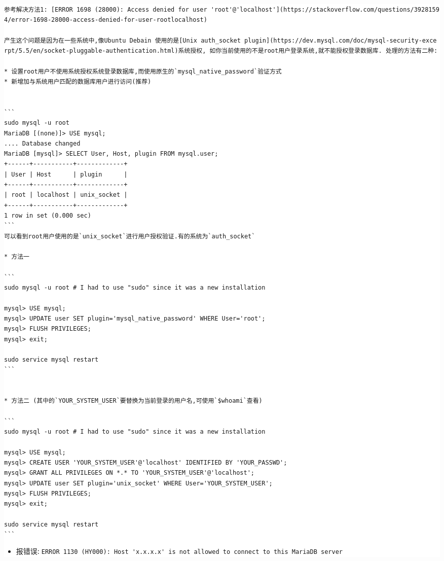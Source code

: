 	参考解决方法1: [ERROR 1698 (28000): Access denied for user 'root'@'localhost'](https://stackoverflow.com/questions/39281594/error-1698-28000-access-denied-for-user-rootlocalhost)
	
	产生这个问题是因为在一些系统中,像Ubuntu Debain 使用的是[Unix auth_socket plugin](https://dev.mysql.com/doc/mysql-security-excerpt/5.5/en/socket-pluggable-authentication.html)系统授权, 如你当前使用的不是root用户登录系统,就不能授权登录数据库. 处理的方法有二种:

	* 设置root用户不使用系统授权系统登录数据库,而使用原生的`mysql_native_password`验证方式
	* 新增加与系统用户匹配的数据库用户进行访问(推荐)

	
	```
	sudo mysql -u root
	MariaDB [(none)]> USE mysql;
	.... Database changed
	MariaDB [mysql]> SELECT User, Host, plugin FROM mysql.user;
	+------+-----------+-------------+
	| User | Host      | plugin      |
	+------+-----------+-------------+
	| root | localhost | unix_socket |
	+------+-----------+-------------+
	1 row in set (0.000 sec)
	```
	可以看到root用户使用的是`unix_socket`进行用户授权验证.有的系统为`auth_socket`
	
	* 方法一

	```
	sudo mysql -u root # I had to use "sudo" since it was a new installation

	mysql> USE mysql;
	mysql> UPDATE user SET plugin='mysql_native_password' WHERE User='root';
	mysql> FLUSH PRIVILEGES;
	mysql> exit;
	
	sudo service mysql restart
	```
	
	
	* 方法二 (其中的`YOUR_SYSTEM_USER`要替换为当前登录的用户名,可使用`$whoami`查看)

	```
	sudo mysql -u root # I had to use "sudo" since it was a new installation

	mysql> USE mysql;
	mysql> CREATE USER 'YOUR_SYSTEM_USER'@'localhost' IDENTIFIED BY 'YOUR_PASSWD';
	mysql> GRANT ALL PRIVILEGES ON *.* TO 'YOUR_SYSTEM_USER'@'localhost';
	mysql> UPDATE user SET plugin='unix_socket' WHERE User='YOUR_SYSTEM_USER';
	mysql> FLUSH PRIVILEGES;
	mysql> exit;
	
	sudo service mysql restart
	```
	
* 报错误: `ERROR 1130 (HY000): Host 'x.x.x.x' is not allowed to connect to this MariaDB server`
